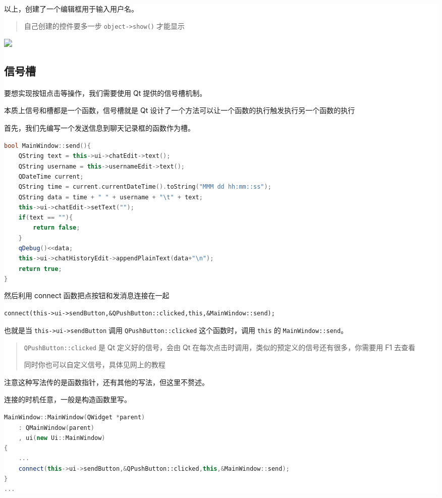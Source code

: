 
以上，创建了一个编辑框用于输入用户名。

> 自己创建的控件要多一步 `object->show()` 才能显示

![](imgs/QtChatUsername.png)

## 信号槽

要想实现按钮点击等操作，我们需要使用 Qt 提供的信号槽机制。

本质上信号和槽都是一个函数，信号槽就是 Qt 设计了一个方法可以让一个函数的执行触发执行另一个函数的执行

首先，我们先编写一个发送信息到聊天记录框的函数作为槽。

```cpp
bool MainWindow::send(){
    QString text = this->ui->chatEdit->text();
    QString username = this->usernameEdit->text();
    QDateTime current;
    QString time = current.currentDateTime().toString("MMM dd hh:mm::ss");
    QString data = time + " " + username + "\t" + text;
    this->ui->chatEdit->setText("");
    if(text == ""){
        return false;
    }
    qDebug()<<data;
    this->ui->chatHistoryEdit->appendPlainText(data+"\n");
    return true;
}
```

然后利用 connect 函数把点按钮和发消息连接在一起

`connect(this->ui->sendButton,&QPushButton::clicked,this,&MainWindow::send);`

也就是当 `this->ui->sendButton` 调用 `QPushButton::clicked` 这个函数时，调用 `this` 的 `MainWindow::send`。

> `QPushButton::clicked` 是 Qt 定义好的信号，会由 Qt 在每次点击时调用，类似的预定义的信号还有很多，你需要用 F1 去查看
>
> 同时你也可以自定义信号，具体见网上的教程

注意这种写法传的是函数指针，还有其他的写法，但这里不赘述。

连接的时机任意，一般是构造函数里写。

```cpp
MainWindow::MainWindow(QWidget *parent)
    : QMainWindow(parent)
    , ui(new Ui::MainWindow)
{
    ...
    connect(this->ui->sendButton,&QPushButton::clicked,this,&MainWindow::send);
}
...
```
